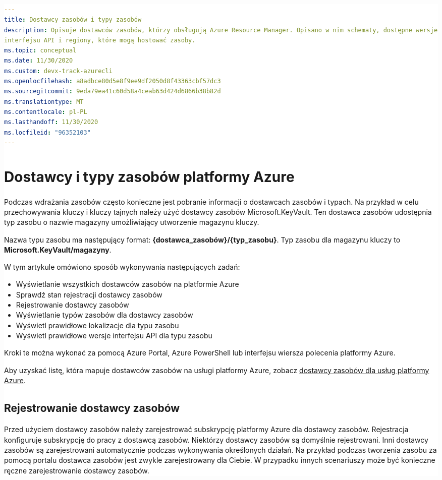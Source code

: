 ```yaml
---
title: Dostawcy zasobów i typy zasobów
description: Opisuje dostawców zasobów, którzy obsługują Azure Resource Manager. Opisano w nim schematy, dostępne wersje interfejsu API i regiony, które mogą hostować zasoby.
ms.topic: conceptual
ms.date: 11/30/2020
ms.custom: devx-track-azurecli
ms.openlocfilehash: a8adbce80d5e8f9ee9df2050d8f43363cbf57dc3
ms.sourcegitcommit: 9eda79ea41c60d58a4ceab63d424d6866b38b82d
ms.translationtype: MT
ms.contentlocale: pl-PL
ms.lasthandoff: 11/30/2020
ms.locfileid: "96352103"
---
```

# <a name="azure-resource-providers-and-types"></a>Dostawcy i typy zasobów platformy Azure

Podczas wdrażania zasobów często konieczne jest pobranie informacji o dostawcach zasobów i typach. Na przykład w celu przechowywania kluczy i kluczy tajnych należy użyć dostawcy zasobów Microsoft.KeyVault. Ten dostawca zasobów udostępnia typ zasobu o nazwie magazyny umożliwiający utworzenie magazynu kluczy.

Nazwa typu zasobu ma następujący format: **{dostawca_zasobów}/{typ_zasobu}**. Typ zasobu dla magazynu kluczy to **Microsoft.KeyVault/magazyny**.

W tym artykule omówiono sposób wykonywania następujących zadań:

* Wyświetlanie wszystkich dostawców zasobów na platformie Azure
* Sprawdź stan rejestracji dostawcy zasobów
* Rejestrowanie dostawcy zasobów
* Wyświetlanie typów zasobów dla dostawcy zasobów
* Wyświetl prawidłowe lokalizacje dla typu zasobu
* Wyświetl prawidłowe wersje interfejsu API dla typu zasobu

Kroki te można wykonać za pomocą Azure Portal, Azure PowerShell lub interfejsu wiersza polecenia platformy Azure.

Aby uzyskać listę, która mapuje dostawców zasobów na usługi platformy Azure, zobacz [dostawcy zasobów dla usług platformy Azure](azure-services-resource-providers.md).

## <a name="register-resource-provider"></a>Rejestrowanie dostawcy zasobów

Przed użyciem dostawcy zasobów należy zarejestrować subskrypcję platformy Azure dla dostawcy zasobów. Rejestracja konfiguruje subskrypcję do pracy z dostawcą zasobów. Niektórzy dostawcy zasobów są domyślnie rejestrowani. Inni dostawcy zasobów są zarejestrowani automatycznie podczas wykonywania określonych działań. Na przykład podczas tworzenia zasobu za pomocą portalu dostawca zasobów jest zwykle zarejestrowany dla Ciebie. W przypadku innych scenariuszy może być konieczne ręczne zarejestrowanie dostawcy zasobów.
